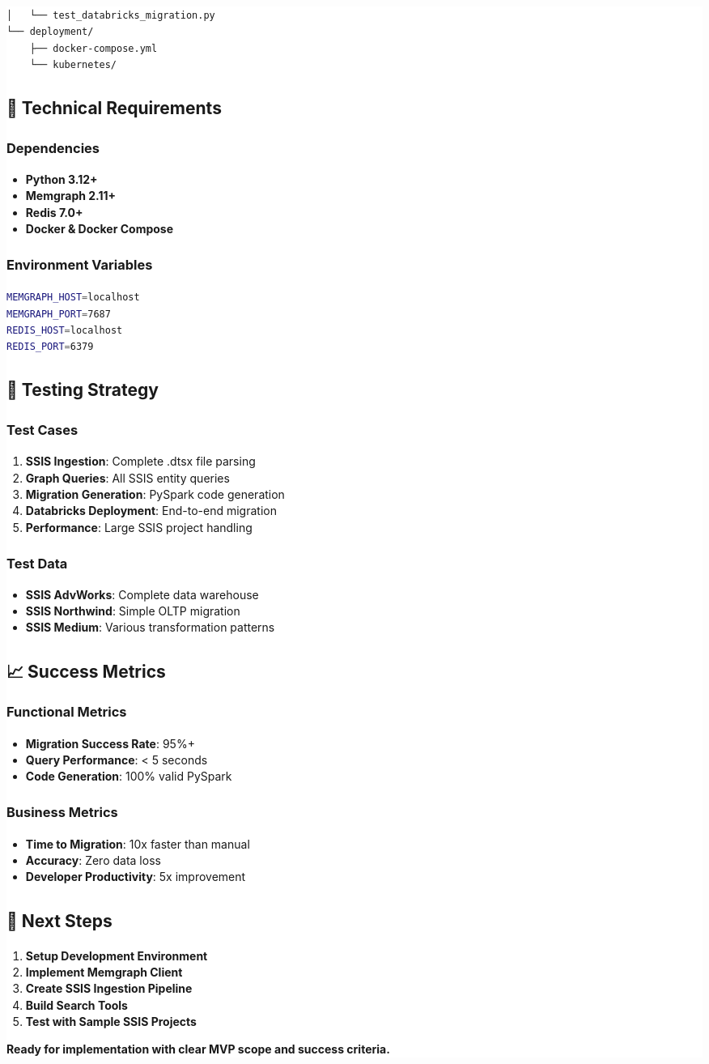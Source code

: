 ```
│   └── test_databricks_migration.py
└── deployment/
    ├── docker-compose.yml
    └── kubernetes/
```

## 🔧 Technical Requirements

### **Dependencies**
- **Python 3.12+**
- **Memgraph 2.11+**
- **Redis 7.0+**
- **Docker & Docker Compose**

### **Environment Variables**
```bash
MEMGRAPH_HOST=localhost
MEMGRAPH_PORT=7687
REDIS_HOST=localhost
REDIS_PORT=6379
```

## 🎯 Testing Strategy

### **Test Cases**
1. **SSIS Ingestion**: Complete .dtsx file parsing
2. **Graph Queries**: All SSIS entity queries
3. **Migration Generation**: PySpark code generation
4. **Databricks Deployment**: End-to-end migration
5. **Performance**: Large SSIS project handling

### **Test Data**
- **SSIS AdvWorks**: Complete data warehouse
- **SSIS Northwind**: Simple OLTP migration
- **SSIS Medium**: Various transformation patterns

## 📈 Success Metrics

### **Functional Metrics**
- **Migration Success Rate**: 95%+
- **Query Performance**: < 5 seconds
- **Code Generation**: 100% valid PySpark

### **Business Metrics**
- **Time to Migration**: 10x faster than manual
- **Accuracy**: Zero data loss
- **Developer Productivity**: 5x improvement

## 🚀 Next Steps

1. **Setup Development Environment**
2. **Implement Memgraph Client**
3. **Create SSIS Ingestion Pipeline**
4. **Build Search Tools**
5. **Test with Sample SSIS Projects**

**Ready for implementation with clear MVP scope and success criteria.**